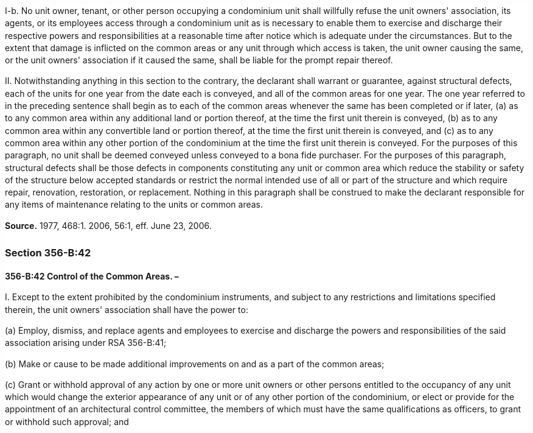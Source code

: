  I-b. No unit owner, tenant, or other person occupying a condominium
unit shall willfully refuse the unit owners' association, its agents, or
its employees access through a condominium unit as is necessary to
enable them to exercise and discharge their respective powers and
responsibilities at a reasonable time after notice which is adequate
under the circumstances. But to the extent that damage is inflicted on
the common areas or any unit through which access is taken, the unit
owner causing the same, or the unit owners' association if it caused the
same, shall be liable for the prompt repair thereof.
                                             
 II. Notwithstanding anything in this section to the contrary, the
declarant shall warrant or guarantee, against structural defects, each
of the units for one year from the date each is conveyed, and all of the
common areas for one year. The one year referred to in the preceding
sentence shall begin as to each of the common areas whenever the same
has been completed or if later, (a) as to any common area within any
additional land or portion thereof, at the time the first unit therein
is conveyed, (b) as to any common area within any convertible land or
portion thereof, at the time the first unit therein is conveyed, and (c)
as to any common area within any other portion of the condominium at the
time the first unit therein is conveyed. For the purposes of this
paragraph, no unit shall be deemed conveyed unless conveyed to a bona
fide purchaser. For the purposes of this paragraph, structural defects
shall be those defects in components constituting any unit or common
area which reduce the stability or safety of the structure below
accepted standards or restrict the normal intended use of all or part of
the structure and which require repair, renovation, restoration, or
replacement. Nothing in this paragraph shall be construed to make the
declarant responsible for any items of maintenance relating to the units
or common areas.

**Source.** 1977, 468:1. 2006, 56:1, eff. June 23, 2006.

### Section 356-B:42

 **356-B:42 Control of the Common Areas. –**
                                             
 I. Except to the extent prohibited by the condominium instruments,
and subject to any restrictions and limitations specified therein, the
unit owners' association shall have the power to:
                                             
 (a) Employ, dismiss, and replace agents and employees to exercise
and discharge the powers and responsibilities of the said association
arising under RSA 356-B:41;
                                             
 (b) Make or cause to be made additional improvements on and as a
part of the common areas;
                                             
 (c) Grant or withhold approval of any action by one or more unit
owners or other persons entitled to the occupancy of any unit which
would change the exterior appearance of any unit or of any other portion
of the condominium, or elect or provide for the appointment of an
architectural control committee, the members of which must have the same
qualifications as officers, to grant or withhold such approval; and
                                             